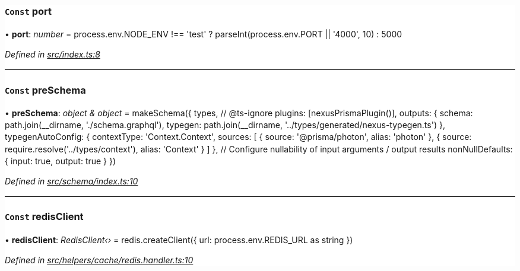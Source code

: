 ### `Const` port

• **port**: *number* =  process.env.NODE_ENV !== 'test' ? parseInt(process.env.PORT || '4000', 10) : 5000

*Defined in [src/index.ts:8](https://github.com/evelasko/alicialonso-api/blob/aa81f4a/src/index.ts#L8)*

___

### `Const` preSchema

• **preSchema**: *object & object* =  makeSchema({
    types,
    // @ts-ignore
    plugins: [nexusPrismaPlugin()],
    outputs: {
        schema: path.join(__dirname, './schema.graphql'),
        typegen: path.join(__dirname, '../types/generated/nexus-typegen.ts')
    },
    typegenAutoConfig: {
        contextType: 'Context.Context',
        sources: [
            {
                source: '@prisma/photon',
                alias: 'photon'
            },
            {
                source: require.resolve('../types/context'),
                alias: 'Context'
            }
        ]
    },
    // Configure nullability of input arguments / output results
    nonNullDefaults: {
        input: true,
        output: true
    }
})

*Defined in [src/schema/index.ts:10](https://github.com/evelasko/alicialonso-api/blob/aa81f4a/src/schema/index.ts#L10)*

___

### `Const` redisClient

• **redisClient**: *RedisClient‹›* =  redis.createClient({
    url: process.env.REDIS_URL as string
})

*Defined in [src/helpers/cache/redis.handler.ts:10](https://github.com/evelasko/alicialonso-api/blob/aa81f4a/src/helpers/cache/redis.handler.ts#L10)*
